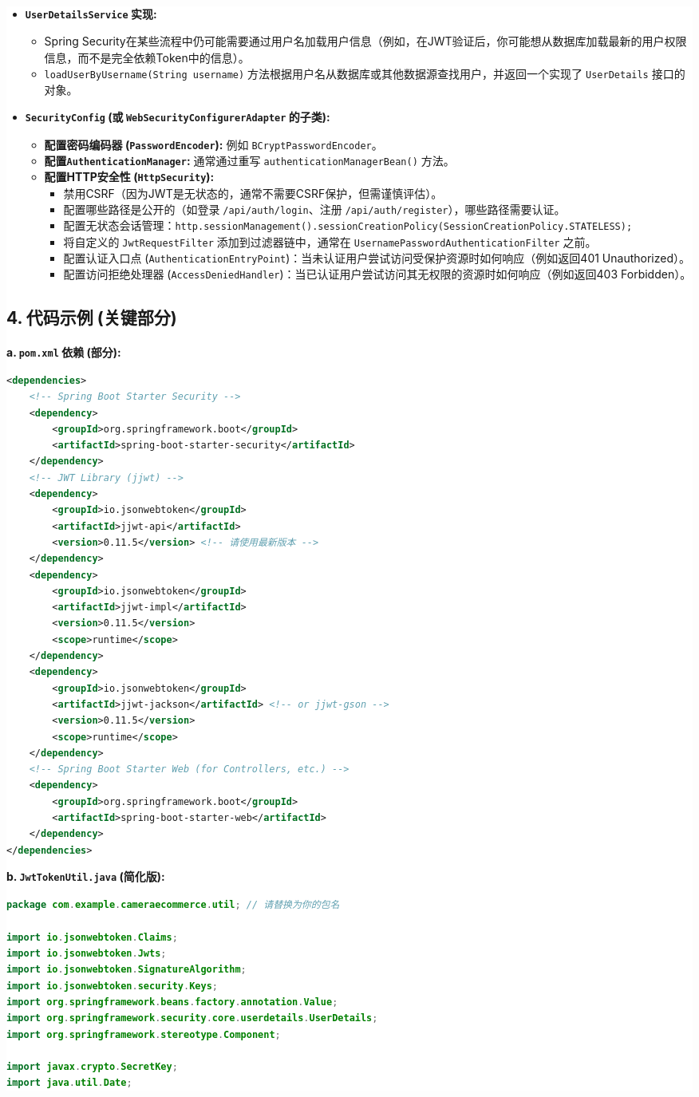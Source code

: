 -   **`UserDetailsService` 实现:**
    *   Spring Security在某些流程中仍可能需要通过用户名加载用户信息（例如，在JWT验证后，你可能想从数据库加载最新的用户权限信息，而不是完全依赖Token中的信息）。
    *   `loadUserByUsername(String username)` 方法根据用户名从数据库或其他数据源查找用户，并返回一个实现了 `UserDetails` 接口的对象。

-   **`SecurityConfig` (或 `WebSecurityConfigurerAdapter` 的子类):**
    *   **配置密码编码器 (`PasswordEncoder`):** 例如 `BCryptPasswordEncoder`。
    *   **配置`AuthenticationManager`:** 通常通过重写 `authenticationManagerBean()` 方法。
    *   **配置HTTP安全性 (`HttpSecurity`):**
        *   禁用CSRF（因为JWT是无状态的，通常不需要CSRF保护，但需谨慎评估）。
        *   配置哪些路径是公开的（如登录 `/api/auth/login`、注册 `/api/auth/register`），哪些路径需要认证。
        *   配置无状态会话管理：`http.sessionManagement().sessionCreationPolicy(SessionCreationPolicy.STATELESS);`
        *   将自定义的 `JwtRequestFilter` 添加到过滤器链中，通常在 `UsernamePasswordAuthenticationFilter` 之前。
        *   配置认证入口点 (`AuthenticationEntryPoint`)：当未认证用户尝试访问受保护资源时如何响应（例如返回401 Unauthorized）。
        *   配置访问拒绝处理器 (`AccessDeniedHandler`)：当已认证用户尝试访问其无权限的资源时如何响应（例如返回403 Forbidden）。

## 4. 代码示例 (关键部分)

**a. `pom.xml` 依赖 (部分):**
```xml
<dependencies>
    <!-- Spring Boot Starter Security -->
    <dependency>
        <groupId>org.springframework.boot</groupId>
        <artifactId>spring-boot-starter-security</artifactId>
    </dependency>
    <!-- JWT Library (jjwt) -->
    <dependency>
        <groupId>io.jsonwebtoken</groupId>
        <artifactId>jjwt-api</artifactId>
        <version>0.11.5</version> <!-- 请使用最新版本 -->
    </dependency>
    <dependency>
        <groupId>io.jsonwebtoken</groupId>
        <artifactId>jjwt-impl</artifactId>
        <version>0.11.5</version>
        <scope>runtime</scope>
    </dependency>
    <dependency>
        <groupId>io.jsonwebtoken</groupId>
        <artifactId>jjwt-jackson</artifactId> <!-- or jjwt-gson -->
        <version>0.11.5</version>
        <scope>runtime</scope>
    </dependency>
    <!-- Spring Boot Starter Web (for Controllers, etc.) -->
    <dependency>
        <groupId>org.springframework.boot</groupId>
        <artifactId>spring-boot-starter-web</artifactId>
    </dependency>
</dependencies>
```

**b. `JwtTokenUtil.java` (简化版):**
```java
package com.example.cameraecommerce.util; // 请替换为你的包名

import io.jsonwebtoken.Claims;
import io.jsonwebtoken.Jwts;
import io.jsonwebtoken.SignatureAlgorithm;
import io.jsonwebtoken.security.Keys;
import org.springframework.beans.factory.annotation.Value;
import org.springframework.security.core.userdetails.UserDetails;
import org.springframework.stereotype.Component;

import javax.crypto.SecretKey;
import java.util.Date;
```